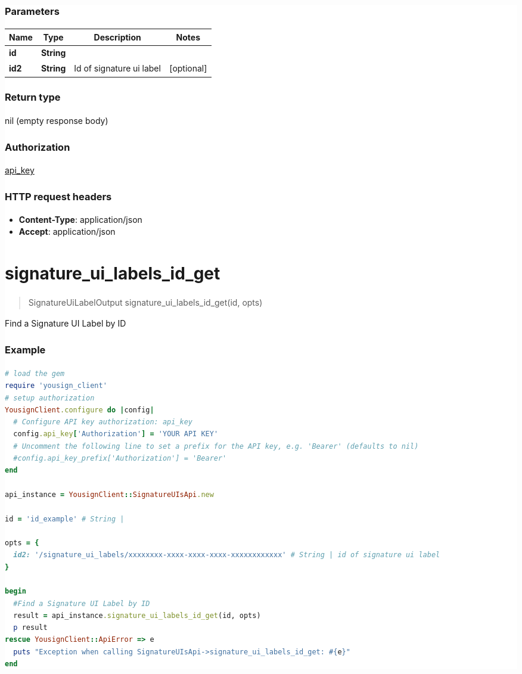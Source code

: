 ### Parameters

Name | Type | Description  | Notes
------------- | ------------- | ------------- | -------------
 **id** | **String**|  | 
 **id2** | **String**| Id of signature ui label | [optional] 

### Return type

nil (empty response body)

### Authorization

[api_key](../README.md#api_key)

### HTTP request headers

 - **Content-Type**: application/json
 - **Accept**: application/json



# **signature_ui_labels_id_get**
> SignatureUiLabelOutput signature_ui_labels_id_get(id, opts)

Find a Signature UI Label by ID

### Example
```ruby
# load the gem
require 'yousign_client'
# setup authorization
YousignClient.configure do |config|
  # Configure API key authorization: api_key
  config.api_key['Authorization'] = 'YOUR API KEY'
  # Uncomment the following line to set a prefix for the API key, e.g. 'Bearer' (defaults to nil)
  #config.api_key_prefix['Authorization'] = 'Bearer'
end

api_instance = YousignClient::SignatureUIsApi.new

id = 'id_example' # String | 

opts = { 
  id2: '/signature_ui_labels/xxxxxxxx-xxxx-xxxx-xxxx-xxxxxxxxxxxx' # String | id of signature ui label
}

begin
  #Find a Signature UI Label by ID
  result = api_instance.signature_ui_labels_id_get(id, opts)
  p result
rescue YousignClient::ApiError => e
  puts "Exception when calling SignatureUIsApi->signature_ui_labels_id_get: #{e}"
end
```
